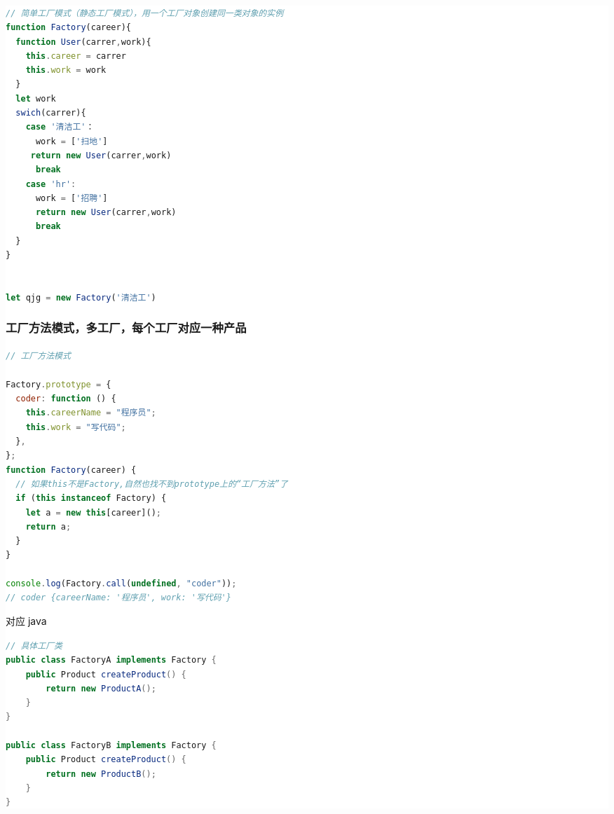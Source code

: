 ```js
// 简单工厂模式（静态工厂模式），用一个工厂对象创建同一类对象的实例
function Factory(career){
  function User(carrer,work){
    this.career = carrer
    this.work = work
  }
  let work
  swich(carrer){
    case '清洁工'：
      work = ['扫地']
     return new User(carrer,work)
      break
    case 'hr':
      work = ['招聘']
      return new User(carrer,work)
      break
  }
}


let qjg = new Factory('清洁工')

```

### 工厂方法模式，多工厂，每个工厂对应一种产品

```js
// 工厂方法模式

Factory.prototype = {
  coder: function () {
    this.careerName = "程序员";
    this.work = "写代码";
  },
};
function Factory(career) {
  // 如果this不是Factory,自然也找不到prototype上的“工厂方法”了
  if (this instanceof Factory) {
    let a = new this[career]();
    return a;
  }
}

console.log(Factory.call(undefined, "coder"));
// coder {careerName: '程序员', work: '写代码'}
```

对应 java

```java
// 具体工厂类
public class FactoryA implements Factory {
    public Product createProduct() {
        return new ProductA();
    }
}

public class FactoryB implements Factory {
    public Product createProduct() {
        return new ProductB();
    }
}
```
